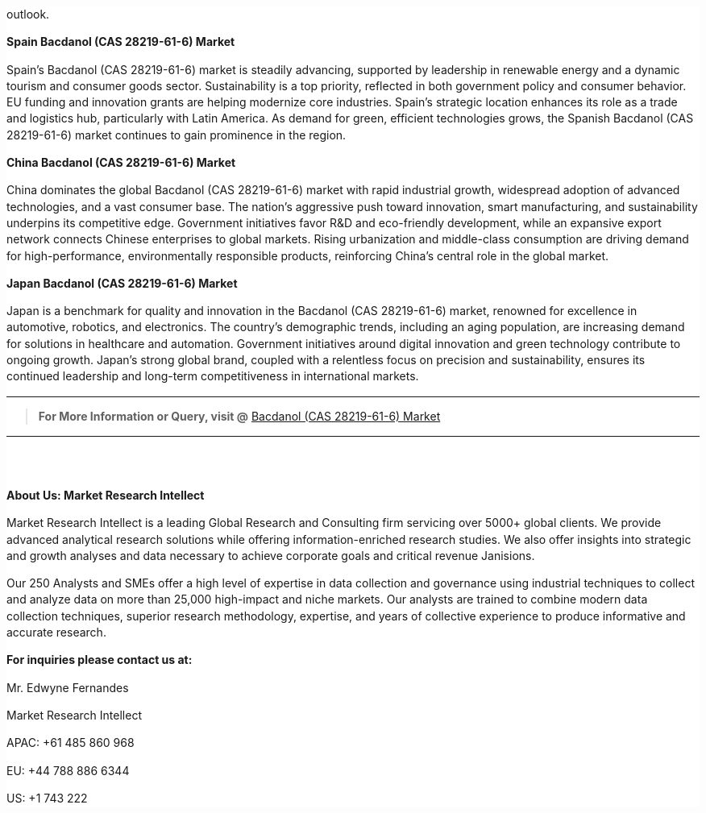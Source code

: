 outlook.</p><p class="" data-start="4424" data-end="4975"><strong data-start="4424" data-end="4445">Spain Bacdanol (CAS 28219-61-6) Market</strong></p><p class="" data-start="4424" data-end="4975">Spain&rsquo;s Bacdanol (CAS 28219-61-6) market is steadily advancing, supported by leadership in renewable energy and a dynamic tourism and consumer goods sector. Sustainability is a top priority, reflected in both government policy and consumer behavior. EU funding and innovation grants are helping modernize core industries. Spain&rsquo;s strategic location enhances its role as a trade and logistics hub, particularly with Latin America. As demand for green, efficient technologies grows, the Spanish Bacdanol (CAS 28219-61-6) market continues to gain prominence in the region.</p><p class="" data-start="4977" data-end="5589"><strong data-start="4977" data-end="4998">China Bacdanol (CAS 28219-61-6) Market</strong></p><p class="" data-start="4977" data-end="5589">China dominates the global Bacdanol (CAS 28219-61-6) market with rapid industrial growth, widespread adoption of advanced technologies, and a vast consumer base. The nation&rsquo;s aggressive push toward innovation, smart manufacturing, and sustainability underpins its competitive edge. Government initiatives favor R&amp;D and eco-friendly development, while an expansive export network connects Chinese enterprises to global markets. Rising urbanization and middle-class consumption are driving demand for high-performance, environmentally responsible products, reinforcing China&rsquo;s central role in the global market.</p><p class="" data-start="5591" data-end="6162"><strong data-start="5591" data-end="5612">Japan Bacdanol (CAS 28219-61-6) Market</strong></p><p class="" data-start="5591" data-end="6162">Japan is a benchmark for quality and innovation in the Bacdanol (CAS 28219-61-6) market, renowned for excellence in automotive, robotics, and electronics. The country&rsquo;s demographic trends, including an aging population, are increasing demand for solutions in healthcare and automation. Government initiatives around digital innovation and green technology contribute to ongoing growth. Japan&rsquo;s strong global brand, coupled with a relentless focus on precision and sustainability, ensures its continued leadership and long-term competitiveness in international markets.</p><hr /><blockquote><p><span class="font-[700]"><strong>For More Information or Query, visit&nbsp;@</strong>&nbsp;</span><span class="font-[700]"><a href="https://www.marketresearchintellect.com/product/bacdanol-cas-28219-61-6-market/?utm_source=Linkedin&utm_medium=019" target="_blank" data-tracking-control-name="article-ssr-frontend-pulse_little-text-block" data-tracking-will-navigate="" data-test-link="">Bacdanol (CAS 28219-61-6) Market</a></span></p></blockquote><hr /><h3>&nbsp;</h3><p><strong><span class="font-[700]">About Us: Market Research Intellect</span></strong></p><p><span class="">Market Research Intellect is a leading Global Research and Consulting firm servicing over 5000+ global clients. We provide advanced analytical research solutions while offering information-enriched research studies.&nbsp;</span>We also offer insights into strategic and growth analyses and data necessary to achieve corporate goals and critical revenue Janisions.</p><p><span class="">Our 250 Analysts and SMEs offer a high level of expertise in data collection and governance using industrial techniques to collect and analyze data on more than 25,000 high-impact and niche markets. Our analysts are trained to combine modern data collection techniques, superior research methodology, expertise, and years of collective experience to produce informative and accurate research.</span></p><p><strong>For inquiries please contact us at:</strong></p><p>Mr. Edwyne Fernandes</p><p>Market Research Intellect</p><p>APAC: +61 485 860 968</p><p>EU: +44 788 886 6344</p><p>US: +1 743 222